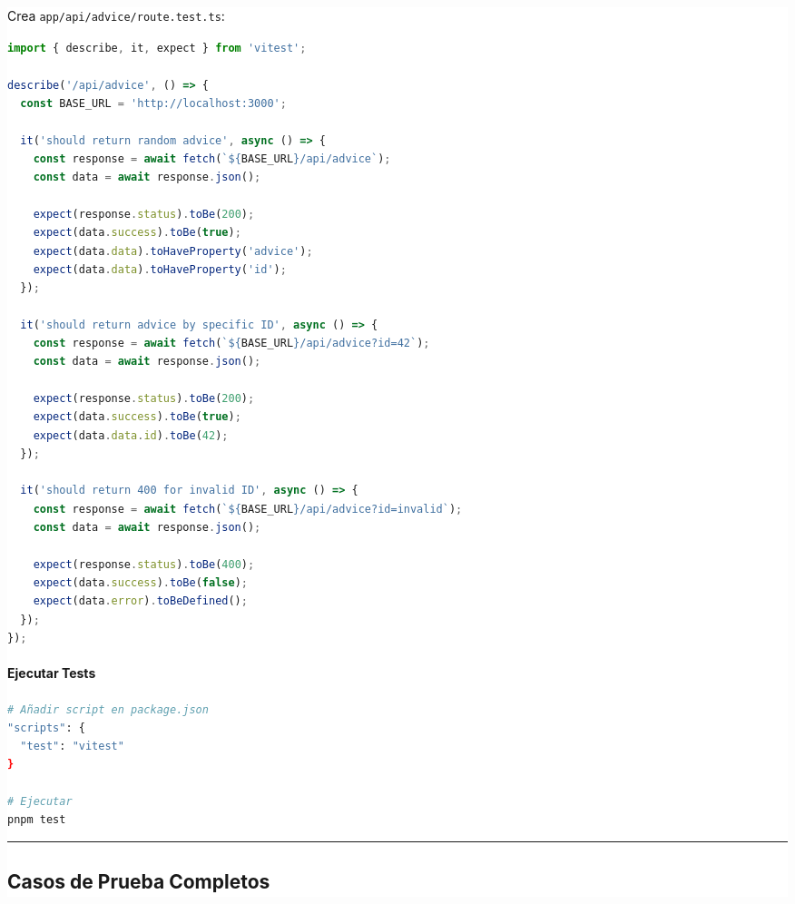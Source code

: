 Crea `app/api/advice/route.test.ts`:

```typescript
import { describe, it, expect } from 'vitest';

describe('/api/advice', () => {
  const BASE_URL = 'http://localhost:3000';
  
  it('should return random advice', async () => {
    const response = await fetch(`${BASE_URL}/api/advice`);
    const data = await response.json();
    
    expect(response.status).toBe(200);
    expect(data.success).toBe(true);
    expect(data.data).toHaveProperty('advice');
    expect(data.data).toHaveProperty('id');
  });
  
  it('should return advice by specific ID', async () => {
    const response = await fetch(`${BASE_URL}/api/advice?id=42`);
    const data = await response.json();
    
    expect(response.status).toBe(200);
    expect(data.success).toBe(true);
    expect(data.data.id).toBe(42);
  });
  
  it('should return 400 for invalid ID', async () => {
    const response = await fetch(`${BASE_URL}/api/advice?id=invalid`);
    const data = await response.json();
    
    expect(response.status).toBe(400);
    expect(data.success).toBe(false);
    expect(data.error).toBeDefined();
  });
});
```

#### Ejecutar Tests

```bash
# Añadir script en package.json
"scripts": {
  "test": "vitest"
}

# Ejecutar
pnpm test
```

---

## Casos de Prueba Completos
